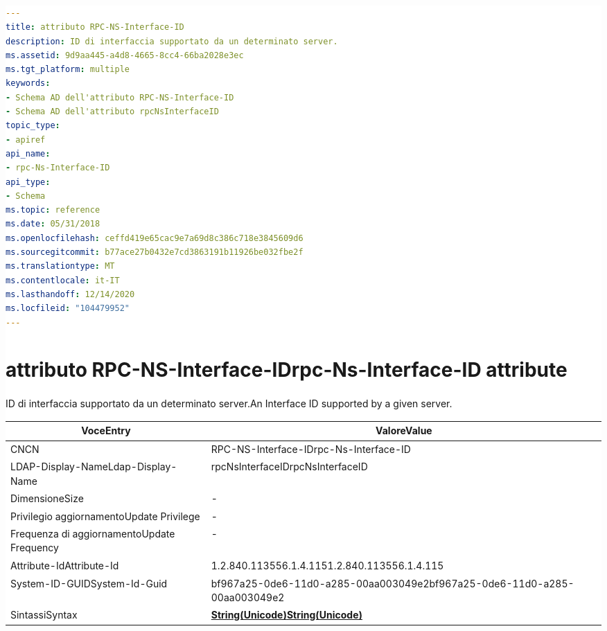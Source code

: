 ```yaml
---
title: attributo RPC-NS-Interface-ID
description: ID di interfaccia supportato da un determinato server.
ms.assetid: 9d9aa445-a4d8-4665-8cc4-66ba2028e3ec
ms.tgt_platform: multiple
keywords:
- Schema AD dell'attributo RPC-NS-Interface-ID
- Schema AD dell'attributo rpcNsInterfaceID
topic_type:
- apiref
api_name:
- rpc-Ns-Interface-ID
api_type:
- Schema
ms.topic: reference
ms.date: 05/31/2018
ms.openlocfilehash: ceffd419e65cac9e7a69d8c386c718e3845609d6
ms.sourcegitcommit: b77ace27b0432e7cd3863191b11926be032fbe2f
ms.translationtype: MT
ms.contentlocale: it-IT
ms.lasthandoff: 12/14/2020
ms.locfileid: "104479952"
---
```

# <a name="rpc-ns-interface-id-attribute"></a><span data-ttu-id="db6be-105">attributo RPC-NS-Interface-ID</span><span class="sxs-lookup"><span data-stu-id="db6be-105">rpc-Ns-Interface-ID attribute</span></span>

<span data-ttu-id="db6be-106">ID di interfaccia supportato da un determinato server.</span><span class="sxs-lookup"><span data-stu-id="db6be-106">An Interface ID supported by a given server.</span></span>



| <span data-ttu-id="db6be-107">Voce</span><span class="sxs-lookup"><span data-stu-id="db6be-107">Entry</span></span> | <span data-ttu-id="db6be-108">Valore</span><span class="sxs-lookup"><span data-stu-id="db6be-108">Value</span></span> |
|-------------------|---------------------------------------------|
| <span data-ttu-id="db6be-109">CN</span><span class="sxs-lookup"><span data-stu-id="db6be-109">CN</span></span>                | <span data-ttu-id="db6be-110">RPC-NS-Interface-ID</span><span class="sxs-lookup"><span data-stu-id="db6be-110">rpc-Ns-Interface-ID</span></span>                         |
| <span data-ttu-id="db6be-111">LDAP-Display-Name</span><span class="sxs-lookup"><span data-stu-id="db6be-111">Ldap-Display-Name</span></span> | <span data-ttu-id="db6be-112">rpcNsInterfaceID</span><span class="sxs-lookup"><span data-stu-id="db6be-112">rpcNsInterfaceID</span></span>                            |
| <span data-ttu-id="db6be-113">Dimensione</span><span class="sxs-lookup"><span data-stu-id="db6be-113">Size</span></span>              | \-                                          |
| <span data-ttu-id="db6be-114">Privilegio aggiornamento</span><span class="sxs-lookup"><span data-stu-id="db6be-114">Update Privilege</span></span>  | \-                                          |
| <span data-ttu-id="db6be-115">Frequenza di aggiornamento</span><span class="sxs-lookup"><span data-stu-id="db6be-115">Update Frequency</span></span>  | \-                                          |
| <span data-ttu-id="db6be-116">Attribute-Id</span><span class="sxs-lookup"><span data-stu-id="db6be-116">Attribute-Id</span></span>      | <span data-ttu-id="db6be-117">1.2.840.113556.1.4.115</span><span class="sxs-lookup"><span data-stu-id="db6be-117">1.2.840.113556.1.4.115</span></span>                      |
| <span data-ttu-id="db6be-118">System-ID-GUID</span><span class="sxs-lookup"><span data-stu-id="db6be-118">System-Id-Guid</span></span>    | <span data-ttu-id="db6be-119">bf967a25-0de6-11d0-a285-00aa003049e2</span><span class="sxs-lookup"><span data-stu-id="db6be-119">bf967a25-0de6-11d0-a285-00aa003049e2</span></span>        |
| <span data-ttu-id="db6be-120">Sintassi</span><span class="sxs-lookup"><span data-stu-id="db6be-120">Syntax</span></span>            | [<span data-ttu-id="db6be-121">**String(Unicode)**</span><span class="sxs-lookup"><span data-stu-id="db6be-121">**String(Unicode)**</span></span>](s-string-unicode.md) |
